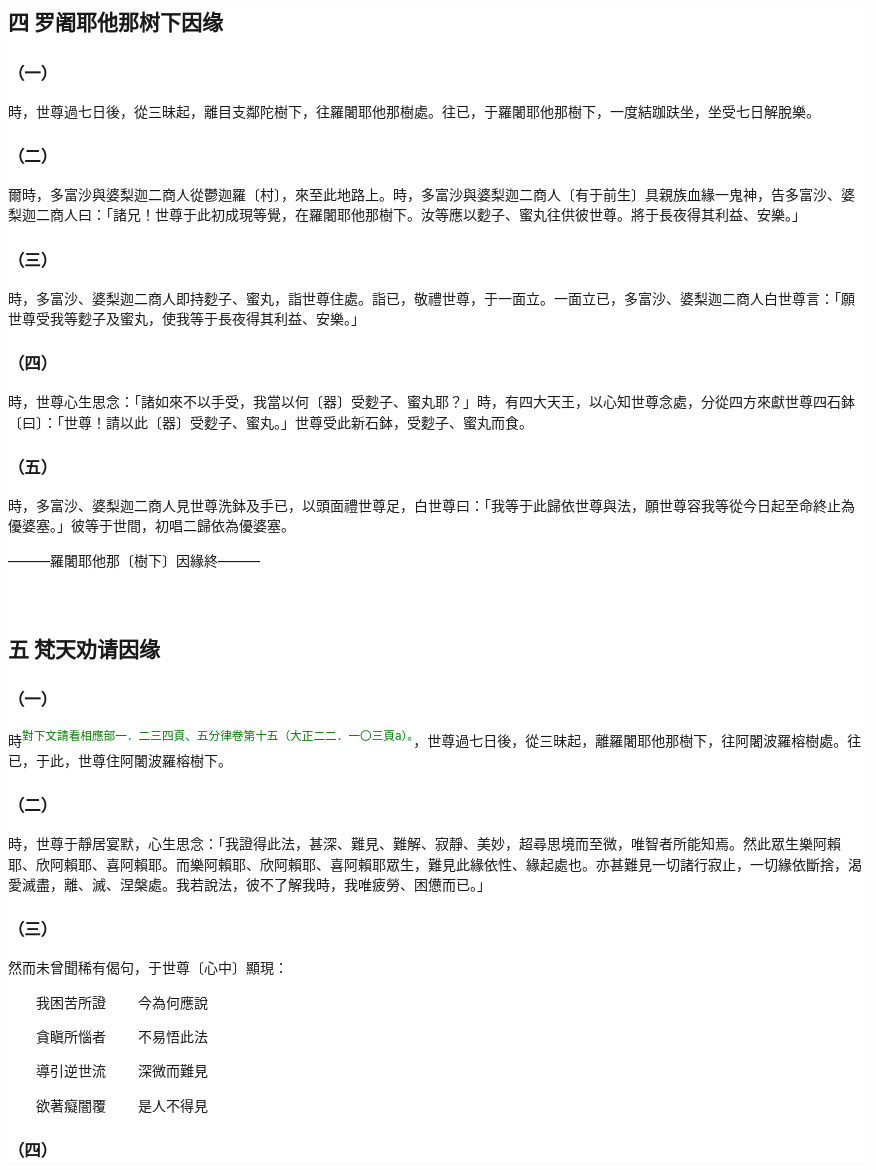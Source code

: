 ## 四 罗阇耶他那树下因缘

### （一）

時，世尊過七日後，從三昧起，離目支鄰陀樹下，往羅闍耶他那樹處。往已，于羅闍耶他那樹下，一度結跏趺坐，坐受七日解脫樂。

### （二）

爾時，多富沙與婆梨迦二商人從鬱迦羅〔村〕，來至此地路上。時，多富沙與婆梨迦二商人〔有于前生〕具親族血緣一鬼神，告多富沙、婆梨迦二商人曰：「諸兄！世尊于此初成現等覺，在羅闍耶他那樹下。汝等應以麨子、蜜丸往供彼世尊。將于長夜得其利益、安樂。」

### （三）

時，多富沙、婆梨迦二商人即持麨子、蜜丸，詣世尊住處。詣已，敬禮世尊，于一面立。一面立已，多富沙、婆梨迦二商人白世尊言：「願世尊受我等麨子及蜜丸，使我等于長夜得其利益、安樂。」

### （四）

時，世尊心生思念：「諸如來不以手受，我當以何〔器〕受麨子、蜜丸耶？」時，有四大天王，以心知世尊念處，分從四方來獻世尊四石鉢〔曰〕：「世尊！請以此〔器〕受麨子、蜜丸。」世尊受此新石鉢，受麨子、蜜丸而食。

### （五）

時，多富沙、婆梨迦二商人見世尊洗鉢及手已，以頭面禮世尊足，白世尊曰：「我等于此歸依世尊與法，願世尊容我等從今日起至命終止為優婆塞。」彼等于世間，初唱二歸依為優婆塞。

———羅闍耶他那〔樹下〕因緣終———

<br>

## 五 梵天劝请因缘

### （一）

時<sup><font color="green">對下文請看相應部一．二三四頁、五分律卷第十五（大正二二．一〇三頁a）。</font></sup>，世尊過七日後，從三昧起，離羅闍耶他那樹下，往阿闍波羅榕樹處。往已，于此，世尊住阿闍波羅榕樹下。

### （二）

時，世尊于靜居宴默，心生思念：「我證得此法，甚深、難見、難解、寂靜、美妙，超尋思境而至微，唯智者所能知焉。然此眾生樂阿賴耶、欣阿賴耶、喜阿賴耶。而樂阿賴耶、欣阿賴耶、喜阿賴耶眾生，難見此緣依性、緣起處也。亦甚難見一切諸行寂止，一切緣依斷捨，渴愛滅盡，離、滅、涅槃處。我若說法，彼不了解我時，我唯疲勞、困憊而已。」

### （三）

然而未曾聞稀有偈句，于世尊〔心中〕顯現：

&emsp;&emsp;我困苦所證 &emsp;&emsp;今為何應說

&emsp;&emsp;貪瞋所惱者 &emsp;&emsp;不易悟此法

&emsp;&emsp;導引逆世流 &emsp;&emsp;深微而難見

&emsp;&emsp;欲著癡闇覆 &emsp;&emsp;是人不得見

### （四）
